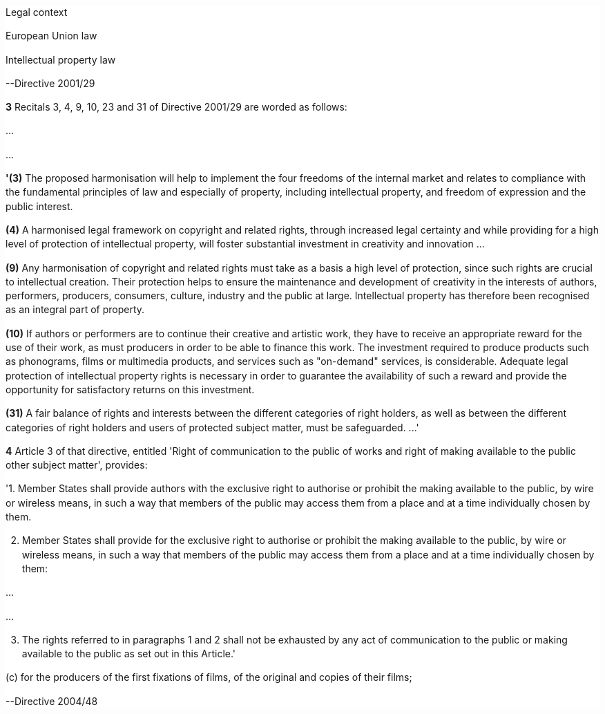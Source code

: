 Legal context

European Union law

Intellectual property law

--Directive 2001/29

**3** Recitals 3, 4, 9, 10, 23 and 31 of Directive 2001/29 are worded as follows:

...

...

**'(3)** The proposed harmonisation will help to implement the four freedoms of the internal market and relates to compliance with the fundamental principles of law and especially of property, including intellectual property, and freedom of expression and the public interest.

**(4)** A harmonised legal framework on copyright and related rights, through increased legal certainty and while providing for a high level of protection of intellectual property, will foster substantial investment in creativity and innovation ...

**(9)** Any harmonisation of copyright and related rights must take as a basis a high level of protection, since such rights are crucial to intellectual creation. Their protection helps to ensure the maintenance and development of creativity in the interests of authors, performers, producers, consumers, culture, industry and the public at large. Intellectual property has therefore been recognised as an integral part of property.

**(10)** If authors or performers are to continue their creative and artistic work, they have to receive an appropriate reward for the use of their work, as must producers in order to be able to finance this work. The investment required to produce products such as phonograms, films or multimedia products, and services such as "on-demand" services, is considerable. Adequate legal protection of intellectual property rights is necessary in order to guarantee the availability of such a reward and provide the opportunity for satisfactory returns on this investment.

**(31)** A fair balance of rights and interests between the different categories of right holders, as well as between the different categories of right holders and users of protected subject matter, must be safeguarded. ...'

**4** Article 3 of that directive, entitled 'Right of communication to the public of works and right of making available to the public other subject matter', provides:

'1. Member States shall provide authors with the exclusive right to authorise or prohibit the making available to the public, by wire or wireless means, in such a way that members of the public may access them from a place and at a time individually chosen by them.

2.  Member States shall provide for the exclusive right to authorise or prohibit the making available to the public, by wire or wireless means, in such a way that members of the public may access them from a place and at a time individually chosen by them:

...

...

3.  The rights referred to in paragraphs 1 and 2 shall not be exhausted by any act of communication to the public or making available to the public as set out in this Article.'

(c) for the producers of the first fixations of films, of the original and copies of their films;

--Directive 2004/48
